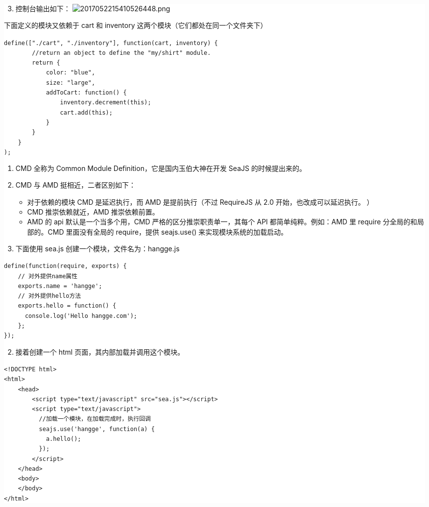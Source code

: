 3. 控制台输出如下：
![2017052215410526448.png](/notes/note_images/1C1E354F-6D0F-4223-A3DB-E8B0C447902A-2755-00000D8D76C02377/2017052215410526448.png)


下面定义的模块又依赖于 cart 和 inventory 这两个模块（它们都处在同一个文件夹下）
```
define(["./cart", "./inventory"], function(cart, inventory) {
        //return an object to define the "my/shirt" module.
        return {
            color: "blue",
            size: "large",
            addToCart: function() {
                inventory.decrement(this);
                cart.add(this);
            }
        }
    }
);
```



1. CMD 全称为 Common Module Definition，它是国内玉伯大神在开发 SeaJS 的时候提出来的。 
2. CMD 与 AMD 挺相近，二者区别如下：
	* 对于依赖的模块 CMD 是延迟执行，而 AMD 是提前执行（不过 RequireJS 从 2.0 开始，也改成可以延迟执行。 ）
	* CMD 推崇依赖就近，AMD 推崇依赖前置。
	* AMD 的 api 默认是一个当多个用，CMD 严格的区分推崇职责单一，其每个 API 都简单纯粹。例如：AMD 里 require 分全局的和局部的。CMD 里面没有全局的 require，提供 seajs.use() 来实现模块系统的加载启动。
	


1. 下面使用 sea.js 创建一个模块，文件名为：hangge.js
```
define(function(require, exports) {
    // 对外提供name属性
    exports.name = 'hangge';
    // 对外提供hello方法
    exports.hello = function() {
      console.log('Hello hangge.com');
    };
});
```

2. 接着创建一个 html 页面，其内部加载并调用这个模块。

```
<!DOCTYPE html>
<html>
    <head>
        <script type="text/javascript" src="sea.js"></script>
        <script type="text/javascript">
          //加载一个模块，在加载完成时，执行回调
          seajs.use('hangge', function(a) {
            a.hello();
          });
        </script>
    </head>
    <body>
    </body>
</html>
```
